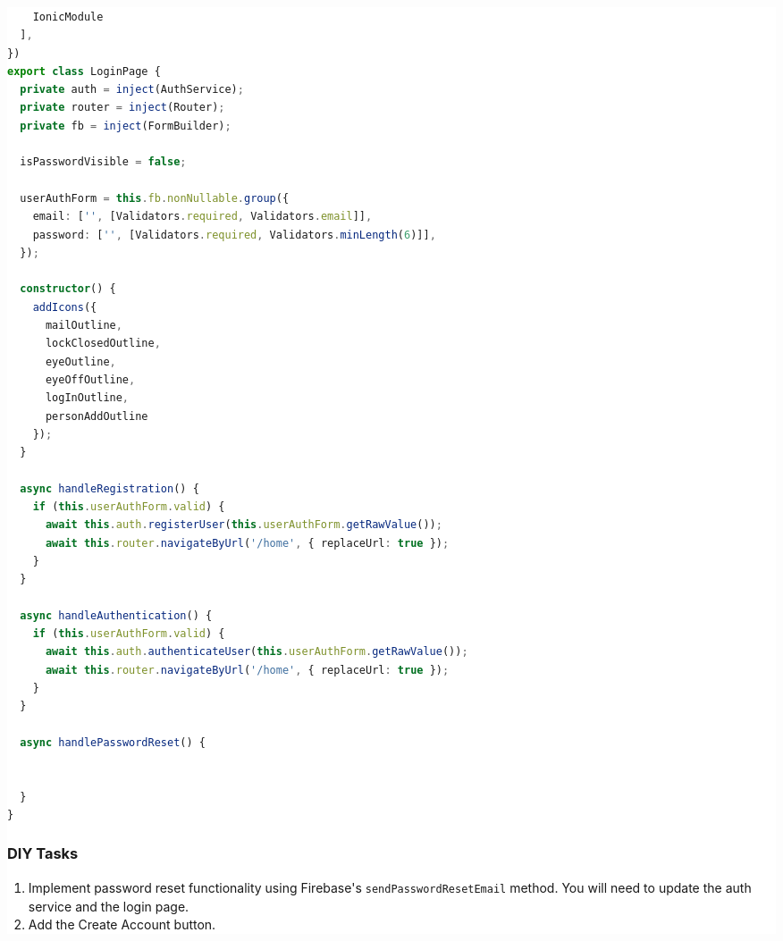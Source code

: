 ```typescript
    IonicModule
  ],
})
export class LoginPage {
  private auth = inject(AuthService);
  private router = inject(Router);
  private fb = inject(FormBuilder);

  isPasswordVisible = false;

  userAuthForm = this.fb.nonNullable.group({
    email: ['', [Validators.required, Validators.email]],
    password: ['', [Validators.required, Validators.minLength(6)]],
  });

  constructor() {
    addIcons({
      mailOutline,
      lockClosedOutline,
      eyeOutline,
      eyeOffOutline,
      logInOutline,
      personAddOutline
    });
  }

  async handleRegistration() {
    if (this.userAuthForm.valid) {
      await this.auth.registerUser(this.userAuthForm.getRawValue());
      await this.router.navigateByUrl('/home', { replaceUrl: true });
    }
  }

  async handleAuthentication() {
    if (this.userAuthForm.valid) {
      await this.auth.authenticateUser(this.userAuthForm.getRawValue());
      await this.router.navigateByUrl('/home', { replaceUrl: true });
    }
  }

  async handlePasswordReset() {


  }
}
```

### DIY Tasks

1. Implement password reset functionality using Firebase's `sendPasswordResetEmail` method. You will need to update the auth service and the login page.
2. Add the Create Account button.
   